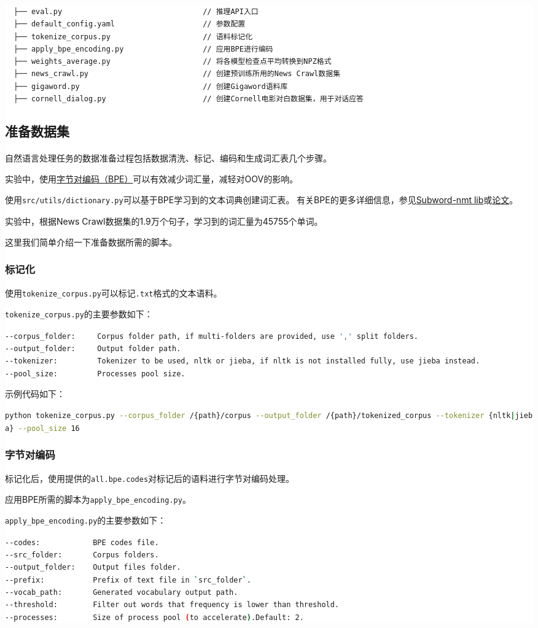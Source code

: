 ```text
  ├── eval.py                                // 推理API入口
  ├── default_config.yaml                    // 参数配置
  ├── tokenize_corpus.py                     // 语料标记化
  ├── apply_bpe_encoding.py                  // 应用BPE进行编码
  ├── weights_average.py                     // 将各模型检查点平均转换到NPZ格式
  ├── news_crawl.py                          // 创建预训练所用的News Crawl数据集
  ├── gigaword.py                            // 创建Gigaword语料库
  ├── cornell_dialog.py                      // 创建Cornell电影对白数据集，用于对话应答

```

## 准备数据集

自然语言处理任务的数据准备过程包括数据清洗、标记、编码和生成词汇表几个步骤。

实验中，使用[字节对编码（BPE）](https://arxiv.org/abs/1508.07909)可以有效减少词汇量，减轻对OOV的影响。

使用`src/utils/dictionary.py`可以基于BPE学习到的文本词典创建词汇表。
有关BPE的更多详细信息，参见[Subword-nmt lib](https://www.cnpython.com/pypi/subword-nmt)或[论文](https://arxiv.org/abs/1508.07909)。

实验中，根据News Crawl数据集的1.9万个句子，学习到的词汇量为45755个单词。

这里我们简单介绍一下准备数据所需的脚本。

### 标记化

使用`tokenize_corpus.py`可以标记`.txt`格式的文本语料。

`tokenize_corpus.py`的主要参数如下：

```bash
--corpus_folder:     Corpus folder path, if multi-folders are provided, use ',' split folders.
--output_folder:     Output folder path.
--tokenizer:         Tokenizer to be used, nltk or jieba, if nltk is not installed fully, use jieba instead.
--pool_size:         Processes pool size.
```

示例代码如下：

```bash
python tokenize_corpus.py --corpus_folder /{path}/corpus --output_folder /{path}/tokenized_corpus --tokenizer {nltk|jieba} --pool_size 16
```

### 字节对编码

标记化后，使用提供的`all.bpe.codes`对标记后的语料进行字节对编码处理。

应用BPE所需的脚本为`apply_bpe_encoding.py`。

`apply_bpe_encoding.py`的主要参数如下：

```bash
--codes:            BPE codes file.
--src_folder:       Corpus folders.
--output_folder:    Output files folder.
--prefix:           Prefix of text file in `src_folder`.
--vocab_path:       Generated vocabulary output path.
--threshold:        Filter out words that frequency is lower than threshold.
--processes:        Size of process pool (to accelerate).Default: 2.
```
